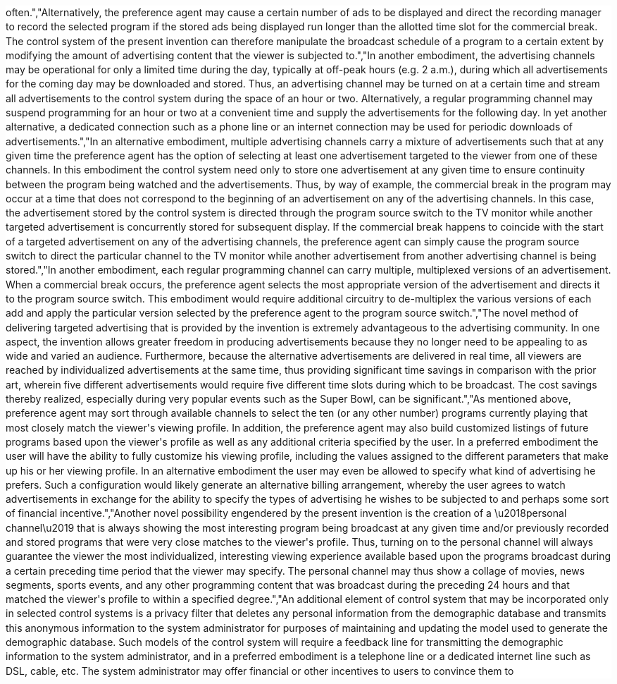 often.","Alternatively, the preference agent may cause a certain number of ads to be displayed and direct the recording manager  to record the selected program if the stored ads being displayed run longer than the allotted time slot for the commercial break. The control system  of the present invention can therefore manipulate the broadcast schedule of a program to a certain extent by modifying the amount of advertising content that the viewer is subjected to.","In another embodiment, the advertising channels may be operational for only a limited time during the day, typically at off-peak hours (e.g. 2 a.m.), during which all advertisements for the coming day may be downloaded and stored. Thus, an advertising channel may be turned on at a certain time and stream all advertisements to the control system during the space of an hour or two. Alternatively, a regular programming channel may suspend programming for an hour or two at a convenient time and supply the advertisements for the following day. In yet another alternative, a dedicated connection such as a phone line or an internet connection may be used for periodic downloads of advertisements.","In an alternative embodiment, multiple advertising channels carry a mixture of advertisements such that at any given time the preference agent has the option of selecting at least one advertisement targeted to the viewer from one of these channels. In this embodiment the control system need only to store one advertisement at any given time to ensure continuity between the program being watched and the advertisements. Thus, by way of example, the commercial break in the program may occur at a time that does not correspond to the beginning of an advertisement on any of the advertising channels. In this case, the advertisement stored by the control system is directed through the program source switch to the TV monitor while another targeted advertisement is concurrently stored for subsequent display. If the commercial break happens to coincide with the start of a targeted advertisement on any of the advertising channels, the preference agent can simply cause the program source switch to direct the particular channel to the TV monitor while another advertisement from another advertising channel is being stored.","In another embodiment, each regular programming channel can carry multiple, multiplexed versions of an advertisement. When a commercial break occurs, the preference agent selects the most appropriate version of the advertisement and directs it to the program source switch. This embodiment would require additional circuitry to de-multiplex the various versions of each add and apply the particular version selected by the preference agent to the program source switch.","The novel method of delivering targeted advertising that is provided by the invention is extremely advantageous to the advertising community. In one aspect, the invention allows greater freedom in producing advertisements because they no longer need to be appealing to as wide and varied an audience. Furthermore, because the alternative advertisements are delivered in real time, all viewers are reached by individualized advertisements at the same time, thus providing significant time savings in comparison with the prior art, wherein five different advertisements would require five different time slots during which to be broadcast. The cost savings thereby realized, especially during very popular events such as the Super Bowl, can be significant.","As mentioned above, preference agent  may sort through available channels to select the ten (or any other number) programs currently playing that most closely match the viewer's viewing profile. In addition, the preference agent may also build customized listings of future programs based upon the viewer's profile as well as any additional criteria specified by the user. In a preferred embodiment the user will have the ability to fully customize his viewing profile, including the values assigned to the different parameters that make up his or her viewing profile. In an alternative embodiment the user may even be allowed to specify what kind of advertising he prefers. Such a configuration would likely generate an alternative billing arrangement, whereby the user agrees to watch advertisements in exchange for the ability to specify the types of advertising he wishes to be subjected to and perhaps some sort of financial incentive.","Another novel possibility engendered by the present invention is the creation of a \u2018personal channel\u2019 that is always showing the most interesting program being broadcast at any given time and\/or previously recorded and stored programs that were very close matches to the viewer's profile. Thus, turning on to the personal channel will always guarantee the viewer the most individualized, interesting viewing experience available based upon the programs broadcast during a certain preceding time period that the viewer may specify. The personal channel may thus show a collage of movies, news segments, sports events, and any other programming content that was broadcast during the preceding 24 hours and that matched the viewer's profile to within a specified degree.","An additional element of control system  that may be incorporated only in selected control systems is a privacy filter  that deletes any personal information from the demographic database and transmits this anonymous information to the system administrator  for purposes of maintaining and updating the model used to generate the demographic database. Such models of the control system will require a feedback line for transmitting the demographic information to the system administrator, and in a preferred embodiment is a telephone line or a dedicated internet line such as DSL, cable, etc. The system administrator may offer financial or other incentives to users to convince them to